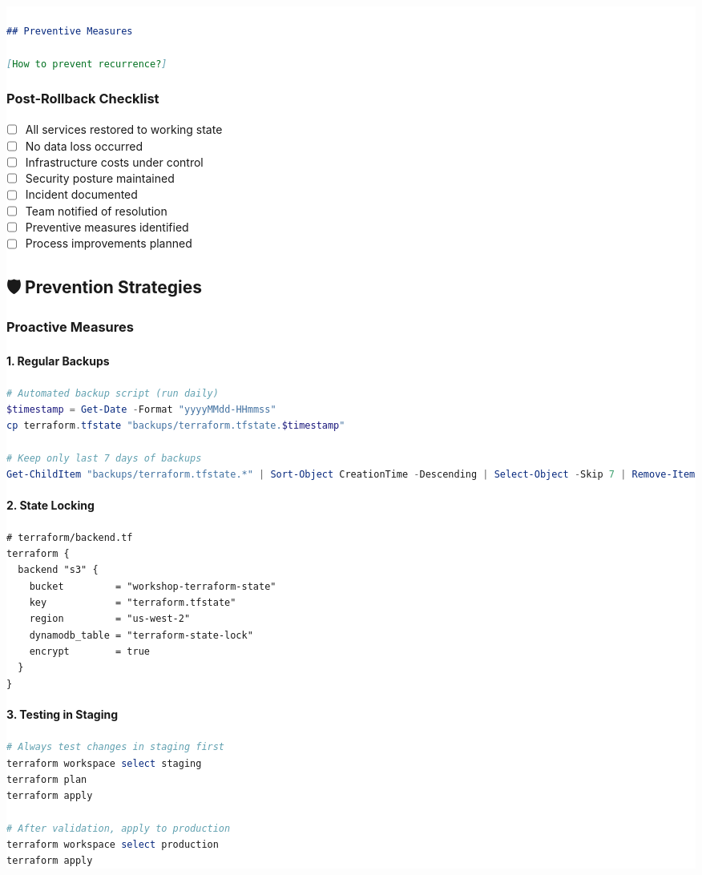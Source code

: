 ```markdown

## Preventive Measures

[How to prevent recurrence?]
```

### Post-Rollback Checklist

-   [ ] All services restored to working state
-   [ ] No data loss occurred
-   [ ] Infrastructure costs under control
-   [ ] Security posture maintained
-   [ ] Incident documented
-   [ ] Team notified of resolution
-   [ ] Preventive measures identified
-   [ ] Process improvements planned

## 🛡️ Prevention Strategies

### Proactive Measures

#### 1. Regular Backups

```powershell
# Automated backup script (run daily)
$timestamp = Get-Date -Format "yyyyMMdd-HHmmss"
cp terraform.tfstate "backups/terraform.tfstate.$timestamp"

# Keep only last 7 days of backups
Get-ChildItem "backups/terraform.tfstate.*" | Sort-Object CreationTime -Descending | Select-Object -Skip 7 | Remove-Item
```

#### 2. State Locking

```hcl
# terraform/backend.tf
terraform {
  backend "s3" {
    bucket         = "workshop-terraform-state"
    key            = "terraform.tfstate"
    region         = "us-west-2"
    dynamodb_table = "terraform-state-lock"
    encrypt        = true
  }
}
```

#### 3. Testing in Staging

```powershell
# Always test changes in staging first
terraform workspace select staging
terraform plan
terraform apply

# After validation, apply to production
terraform workspace select production
terraform apply
```

